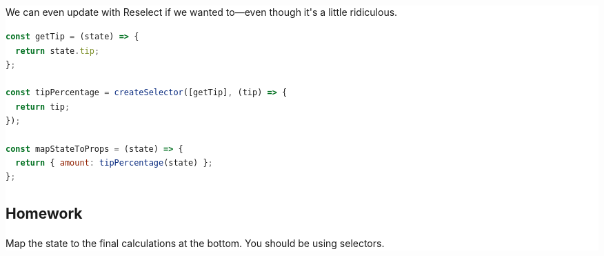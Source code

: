 We can even update with Reselect if we wanted to—even though it's a little ridiculous.

```js
const getTip = (state) => {
  return state.tip;
};

const tipPercentage = createSelector([getTip], (tip) => {
  return tip;
});

const mapStateToProps = (state) => {
  return { amount: tipPercentage(state) };
};
```

## Homework

Map the state to the final calculations at the bottom. You should be using selectors.
